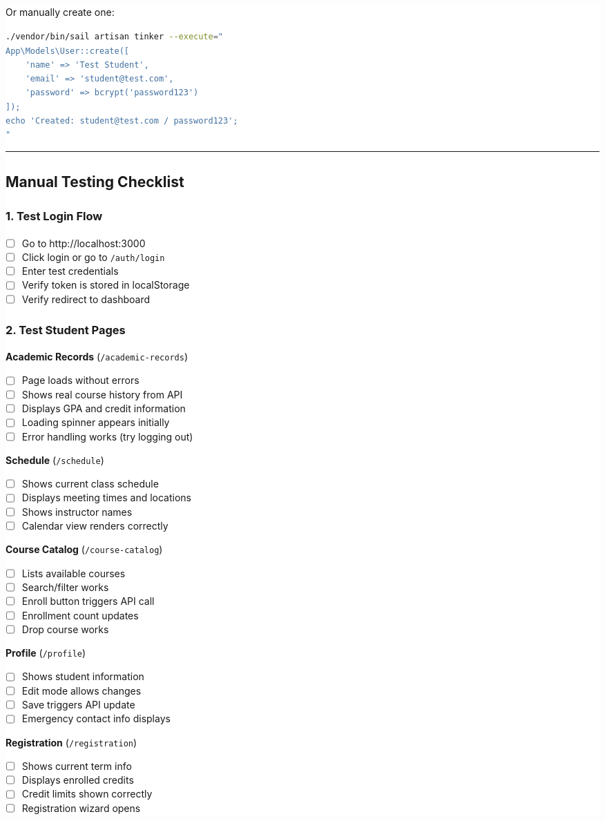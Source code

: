 Or manually create one:

```bash
./vendor/bin/sail artisan tinker --execute="
App\Models\User::create([
    'name' => 'Test Student',
    'email' => 'student@test.com',
    'password' => bcrypt('password123')
]);
echo 'Created: student@test.com / password123';
"
```

---

## Manual Testing Checklist

### 1. Test Login Flow
- [ ] Go to http://localhost:3000
- [ ] Click login or go to `/auth/login`
- [ ] Enter test credentials
- [ ] Verify token is stored in localStorage
- [ ] Verify redirect to dashboard

### 2. Test Student Pages

**Academic Records** (`/academic-records`)
- [ ] Page loads without errors
- [ ] Shows real course history from API
- [ ] Displays GPA and credit information
- [ ] Loading spinner appears initially
- [ ] Error handling works (try logging out)

**Schedule** (`/schedule`)
- [ ] Shows current class schedule
- [ ] Displays meeting times and locations
- [ ] Shows instructor names
- [ ] Calendar view renders correctly

**Course Catalog** (`/course-catalog`)
- [ ] Lists available courses
- [ ] Search/filter works
- [ ] Enroll button triggers API call
- [ ] Enrollment count updates
- [ ] Drop course works

**Profile** (`/profile`)
- [ ] Shows student information
- [ ] Edit mode allows changes
- [ ] Save triggers API update
- [ ] Emergency contact info displays

**Registration** (`/registration`)
- [ ] Shows current term info
- [ ] Displays enrolled credits
- [ ] Credit limits shown correctly
- [ ] Registration wizard opens
